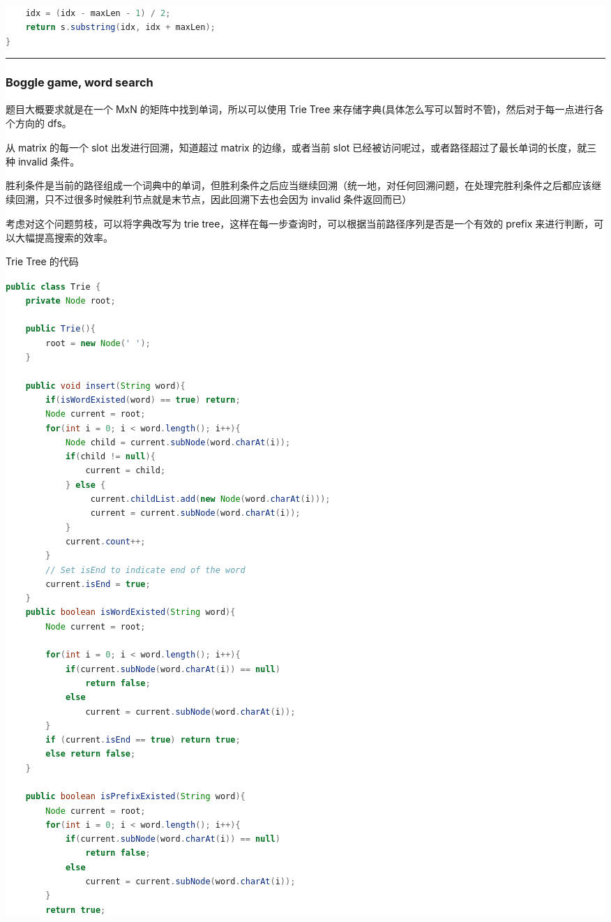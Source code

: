```java
    idx = (idx - maxLen - 1) / 2;
    return s.substring(idx, idx + maxLen);
}
```

---

### Boggle game, word search

题目大概要求就是在一个 MxN 的矩阵中找到单词，所以可以使用 Trie Tree 来存储字典(具体怎么写可以暂时不管)，然后对于每一点进行各个方向的 dfs。

从 matrix 的每一个 slot 出发进行回溯，知道超过 matrix 的边缘，或者当前 slot 已经被访问呢过，或者路径超过了最长单词的长度，就三种 invalid 条件。

胜利条件是当前的路径组成一个词典中的单词，但胜利条件之后应当继续回溯（统一地，对任何回溯问题，在处理完胜利条件之后都应该继续回溯，只不过很多时候胜利节点就是末节点，因此回溯下去也会因为 invalid 条件返回而已）

考虑对这个问题剪枝，可以将字典改写为 trie tree，这样在每一步查询时，可以根据当前路径序列是否是一个有效的 prefix 来进行判断，可以大幅提高搜索的效率。

Trie Tree 的代码

```java
public class Trie {
	private Node root;
	 
    public Trie(){
        root = new Node(' '); 
    }
 
    public void insert(String word){
    	if(isWordExisted(word) == true) return;
        Node current = root; 
        for(int i = 0; i < word.length(); i++){
            Node child = current.subNode(word.charAt(i));
            if(child != null){ 
                current = child;
            } else {
                 current.childList.add(new Node(word.charAt(i)));
                 current = current.subNode(word.charAt(i));
            }
            current.count++;
        } 
        // Set isEnd to indicate end of the word
        current.isEnd = true;
    }
    public boolean isWordExisted(String word){
	    Node current = root;
        
	    for(int i = 0; i < word.length(); i++){    
            if(current.subNode(word.charAt(i)) == null)
                return false;
            else
                current = current.subNode(word.charAt(i));
        }
        if (current.isEnd == true) return true;
        else return false;
    }
    
    public boolean isPrefixExisted(String word){
	    Node current = root;
	    for(int i = 0; i < word.length(); i++){    
            if(current.subNode(word.charAt(i)) == null)
                return false;
            else
                current = current.subNode(word.charAt(i));
        }
        return true;
```